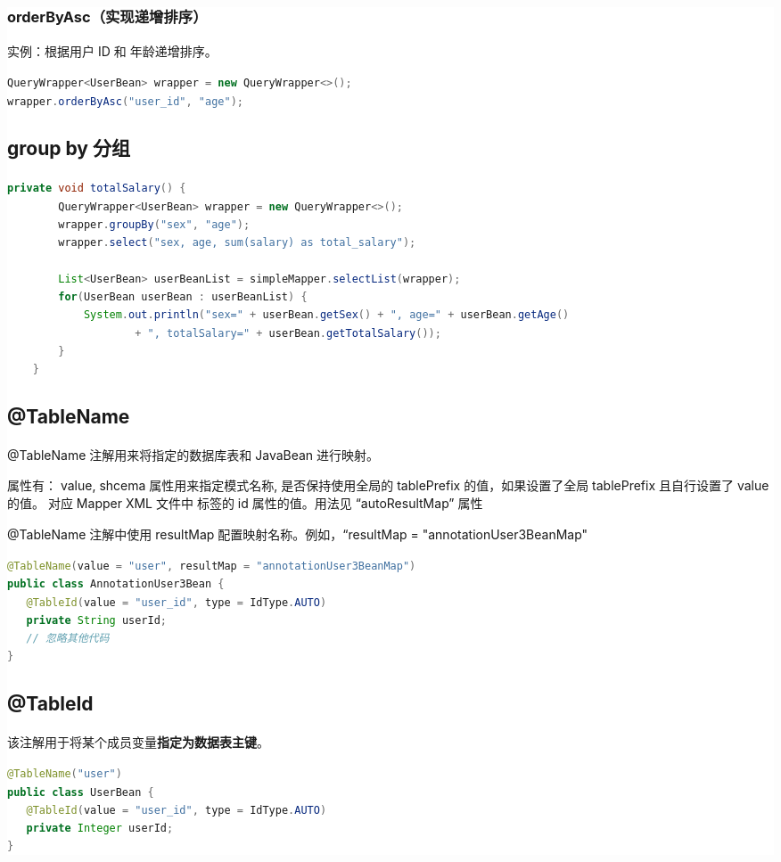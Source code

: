 ### orderByAsc（实现递增排序）

实例：根据用户 ID 和 年龄递增排序。

```java
QueryWrapper<UserBean> wrapper = new QueryWrapper<>();
wrapper.orderByAsc("user_id", "age");
```

## group by 分组

```java
private void totalSalary() {
        QueryWrapper<UserBean> wrapper = new QueryWrapper<>();
        wrapper.groupBy("sex", "age");
        wrapper.select("sex, age, sum(salary) as total_salary");
 
        List<UserBean> userBeanList = simpleMapper.selectList(wrapper);
        for(UserBean userBean : userBeanList) {
            System.out.println("sex=" + userBean.getSex() + ", age=" + userBean.getAge()
                    + ", totalSalary=" + userBean.getTotalSalary());
        }
    }
```

## @TableName

@TableName 注解用来将指定的数据库表和 JavaBean 进行映射。 

属性有： value, shcema 属性用来指定模式名称,  是否保持使用全局的 tablePrefix 的值，如果设置了全局 tablePrefix 且自行设置了 value 的值。  对应 Mapper XML 文件中 <resultMap> 标签的 id 属性的值。用法见 “autoResultMap” 属性

@TableName 注解中使用 resultMap 配置映射名称。例如，“resultMap = "annotationUser3BeanMap"

```java
@TableName(value = "user", resultMap = "annotationUser3BeanMap")
public class AnnotationUser3Bean {
   @TableId(value = "user_id", type = IdType.AUTO)
   private String userId;
   // 忽略其他代码
}
```

## @TableId

该注解用于将某个成员变量**指定为数据表主键**。

```java
@TableName("user")
public class UserBean {
   @TableId(value = "user_id", type = IdType.AUTO)
   private Integer userId;
}
```
